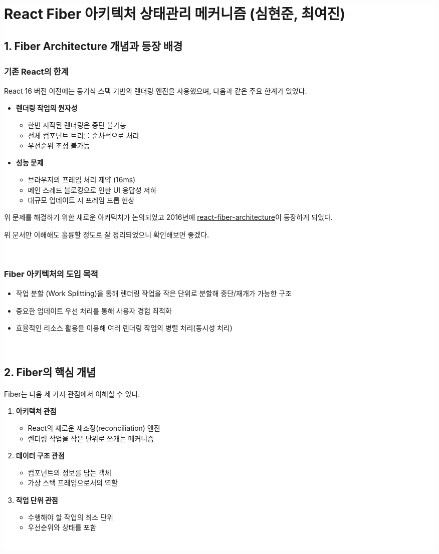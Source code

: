 # React Fiber 아키텍처 상태관리 메커니즘 (심현준, 최여진)

## 1. Fiber Architecture 개념과 등장 배경

### 기존 React의 한계

React 16 버전 이전에는 동기식 스택 기반의 렌더링 엔진을 사용했으며, 다음과 같은 주요 한계가 있었다.

- **렌더링 작업의 원자성**

  - 한번 시작된 렌더링은 중단 불가능
  - 전체 컴포넌트 트리를 순차적으로 처리
  - 우선순위 조정 불가능

- **성능 문제**
  - 브라우저의 프레임 처리 제약 (16ms)
  - 메인 스레드 블로킹으로 인한 UI 응답성 저하
  - 대규모 업데이트 시 프레임 드롭 현상

위 문제를 해결하기 위한 새로운 아키텍처가 논의되었고 2016년에 [react-fiber-architecture](https://github.com/acdlite/react-fiber-architecture)이 등장하게 되었다.

위 문서만 이해해도 훌륭할 정도로 잘 정리되었으니 확인해보면 좋겠다.

<br>

### Fiber 아키텍처의 도입 목적

- 작업 분할 (Work Splitting)을 통해 렌더링 작업을 작은 단위로 분할해 중단/재개가 가능한 구조

- 중요한 업데이트 우선 처리를 통해 사용자 경험 최적화

- 효율적인 리소스 활용을 이용해 여러 렌더링 작업의 병렬 처리(동시성 처리)

<br>

## 2. Fiber의 핵심 개념

Fiber는 다음 세 가지 관점에서 이해할 수 있다.

1. **아키텍처 관점**

   - React의 새로운 재조정(reconciliation) 엔진
   - 렌더링 작업을 작은 단위로 쪼개는 메커니즘

2. **데이터 구조 관점**

   - 컴포넌트의 정보를 담는 객체
   - 가상 스택 프레임으로서의 역할

3. **작업 단위 관점**
   - 수행해야 할 작업의 최소 단위
   - 우선순위와 상태를 포함

<br>
